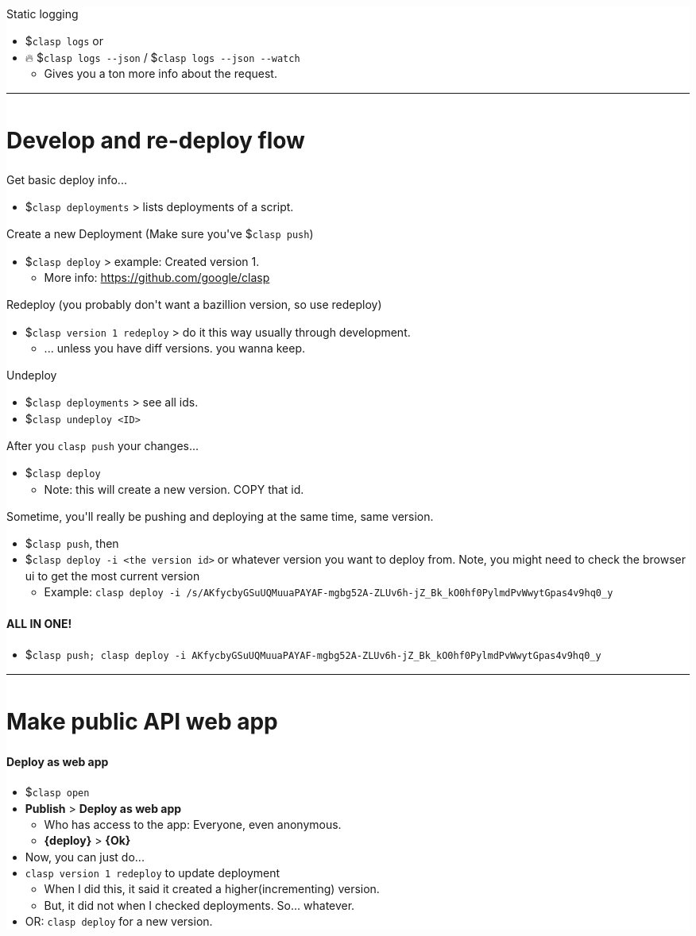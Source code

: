 Static logging
* $`clasp logs` or
* 🔥 $`clasp logs --json` / $`clasp logs --json --watch`
  * Gives you a ton more info about the request.

----
# Develop and re-deploy flow

Get basic deploy info...
* $`clasp deployments` > lists deployments of a script.

Create a new Deployment (Make sure you've $`clasp push`)
* $`clasp deploy` > example: Created version 1.
  * More info: https://github.com/google/clasp

Redeploy (you probably don't want a bazillion version, so use redeploy)
* $`clasp version 1 redeploy` > do it this way usually through development.
  * ... unless you have diff versions. you wanna keep.

Undeploy
* $`clasp deployments` > see all ids.
* $`clasp undeploy <ID>`

After you `clasp push` your changes...
* $`clasp deploy`
  * Note: this will create a new version. COPY that id.

Sometime, you'll really be pushing and deploying at the same time, same version.
* $`clasp push`, then
* $`clasp deploy -i <the version id>` or whatever version you want to deploy from. Note, you might need to check the browser ui to get the most current version
  * Example: `clasp deploy -i /s/AKfycbyGSuUQMuuaPAYAF-mgbg52A-ZLUv6h-jZ_Bk_kO0hf0PylmdPvWwytGpas4v9hq0_y`

#### ALL IN ONE!
- $`clasp push; clasp deploy -i AKfycbyGSuUQMuuaPAYAF-mgbg52A-ZLUv6h-jZ_Bk_kO0hf0PylmdPvWwytGpas4v9hq0_y`


----
# Make public API web app

#### Deploy as web app
* $`clasp open`
* **Publish** > **Deploy as web app**
  * Who has access to the app: Everyone, even anonymous.
  * **{deploy}** > **{Ok}**
* Now, you can just do...
* `clasp version 1 redeploy` to update deployment
  * When I did this, it said it created a higher(incrementing) version.
  * But, it did not when I checked deployments. So... whatever.
* OR: `clasp deploy` for a new version.
